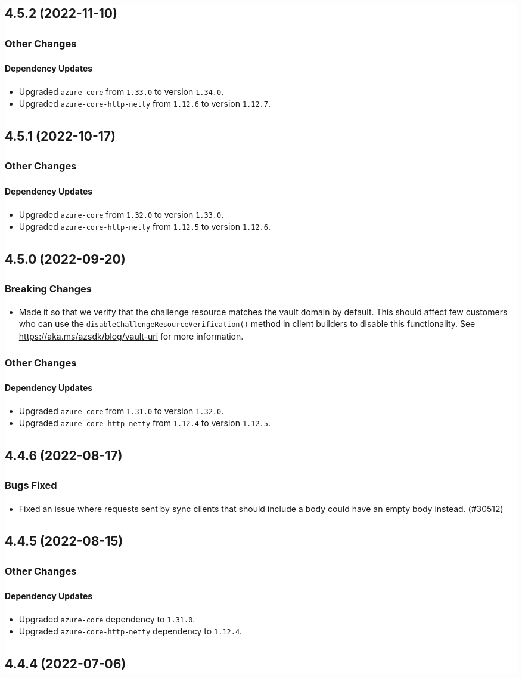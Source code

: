 ## 4.5.2 (2022-11-10)

### Other Changes

#### Dependency Updates
- Upgraded `azure-core` from `1.33.0` to version `1.34.0`.
- Upgraded `azure-core-http-netty` from `1.12.6` to version `1.12.7`.

## 4.5.1 (2022-10-17)

### Other Changes

#### Dependency Updates
- Upgraded `azure-core` from `1.32.0` to version `1.33.0`.
- Upgraded `azure-core-http-netty` from `1.12.5` to version `1.12.6`.

## 4.5.0 (2022-09-20)

### Breaking Changes
- Made it so that we verify that the challenge resource matches the vault domain by default. This should affect few customers who can use the `disableChallengeResourceVerification()` method in client builders to disable this functionality. See https://aka.ms/azsdk/blog/vault-uri for more information.

### Other Changes

#### Dependency Updates

- Upgraded `azure-core` from `1.31.0` to version `1.32.0`.
- Upgraded `azure-core-http-netty` from `1.12.4` to version `1.12.5`.

## 4.4.6 (2022-08-17)

### Bugs Fixed
- Fixed an issue where requests sent by sync clients that should include a body could have an empty body instead. ([#30512](https://github.com/Azure/azure-sdk-for-java/pull/30512))

## 4.4.5 (2022-08-15)

### Other Changes

#### Dependency Updates
- Upgraded `azure-core` dependency to `1.31.0`.
- Upgraded `azure-core-http-netty` dependency to `1.12.4`.

## 4.4.4 (2022-07-06)
